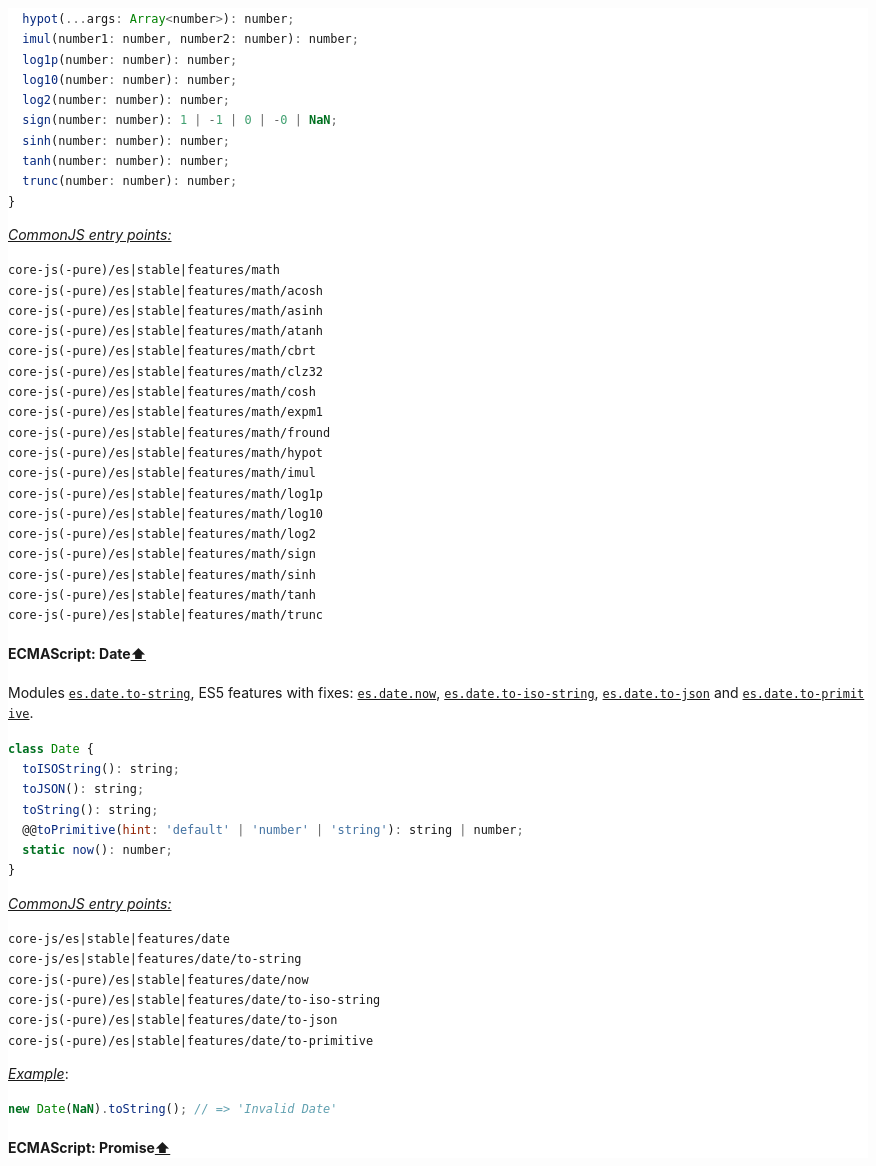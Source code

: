 ```js
  hypot(...args: Array<number>): number;
  imul(number1: number, number2: number): number;
  log1p(number: number): number;
  log10(number: number): number;
  log2(number: number): number;
  sign(number: number): 1 | -1 | 0 | -0 | NaN;
  sinh(number: number): number;
  tanh(number: number): number;
  trunc(number: number): number;
}
```
[*CommonJS entry points:*](#commonjs-api)
```
core-js(-pure)/es|stable|features/math
core-js(-pure)/es|stable|features/math/acosh
core-js(-pure)/es|stable|features/math/asinh
core-js(-pure)/es|stable|features/math/atanh
core-js(-pure)/es|stable|features/math/cbrt
core-js(-pure)/es|stable|features/math/clz32
core-js(-pure)/es|stable|features/math/cosh
core-js(-pure)/es|stable|features/math/expm1
core-js(-pure)/es|stable|features/math/fround
core-js(-pure)/es|stable|features/math/hypot
core-js(-pure)/es|stable|features/math/imul
core-js(-pure)/es|stable|features/math/log1p
core-js(-pure)/es|stable|features/math/log10
core-js(-pure)/es|stable|features/math/log2
core-js(-pure)/es|stable|features/math/sign
core-js(-pure)/es|stable|features/math/sinh
core-js(-pure)/es|stable|features/math/tanh
core-js(-pure)/es|stable|features/math/trunc
```
#### ECMAScript: Date[⬆](#index)
Modules [`es.date.to-string`](https://github.com/zloirock/core-js/blob/v3.8.0/packages/core-js/modules/es.date.to-string.js), ES5 features with fixes: [`es.date.now`](https://github.com/zloirock/core-js/blob/v3.8.0/packages/core-js/modules/es.date.now.js), [`es.date.to-iso-string`](https://github.com/zloirock/core-js/blob/v3.8.0/packages/core-js/modules/es.date.to-iso-string.js), [`es.date.to-json`](https://github.com/zloirock/core-js/blob/v3.8.0/packages/core-js/modules/es.date.to-json.js) and [`es.date.to-primitive`](https://github.com/zloirock/core-js/blob/v3.8.0/packages/core-js/modules/es.date.to-primitive.js).
```js
class Date {
  toISOString(): string;
  toJSON(): string;
  toString(): string;
  @@toPrimitive(hint: 'default' | 'number' | 'string'): string | number;
  static now(): number;
}
```
[*CommonJS entry points:*](#commonjs-api)
```
core-js/es|stable|features/date
core-js/es|stable|features/date/to-string
core-js(-pure)/es|stable|features/date/now
core-js(-pure)/es|stable|features/date/to-iso-string
core-js(-pure)/es|stable|features/date/to-json
core-js(-pure)/es|stable|features/date/to-primitive
```
[*Example*](http://goo.gl/haeHLR):
```js
new Date(NaN).toString(); // => 'Invalid Date'
```
#### ECMAScript: Promise[⬆](#index)